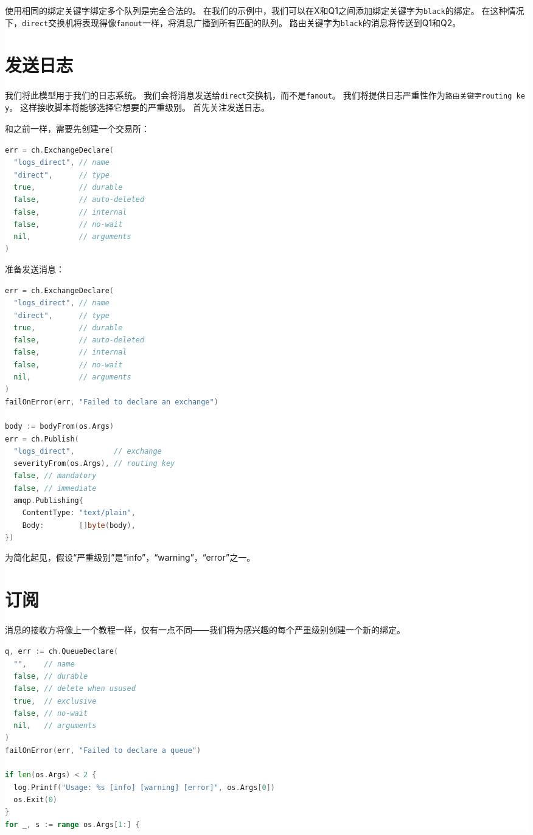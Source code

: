 使用相同的绑定关键字绑定多个队列是完全合法的。 在我们的示例中，我们可以在X和Q1之间添加绑定关键字为`black`的绑定。 在这种情况下，`direct`交换机将表现得像`fanout`一样，将消息广播到所有匹配的队列。 路由关键字为`black`的消息将传送到Q1和Q2。

# 发送日志
我们将此模型用于我们的日志系统。 我们会将消息发送给`direct`交换机，而不是`fanout`。 我们将提供日志严重性作为`路由关键字routing key`。 这样接收脚本将能够选择它想要的严重级别。 首先关注发送日志。

和之前一样，需要先创建一个交易所：
``` go
err = ch.ExchangeDeclare(
  "logs_direct", // name
  "direct",      // type
  true,          // durable
  false,         // auto-deleted
  false,         // internal
  false,         // no-wait
  nil,           // arguments
)
```
准备发送消息：
``` go
err = ch.ExchangeDeclare(
  "logs_direct", // name
  "direct",      // type
  true,          // durable
  false,         // auto-deleted
  false,         // internal
  false,         // no-wait
  nil,           // arguments
)
failOnError(err, "Failed to declare an exchange")

body := bodyFrom(os.Args)
err = ch.Publish(
  "logs_direct",         // exchange
  severityFrom(os.Args), // routing key
  false, // mandatory
  false, // immediate
  amqp.Publishing{
    ContentType: "text/plain",
    Body:        []byte(body),
})
```
为简化起见，假设“严重级别”是“info”，“warning”，“error”之一。

# 订阅
消息的接收方将像上一个教程一样，仅有一点不同——我们将为感兴趣的每个严重级别创建一个新的绑定。
``` go
q, err := ch.QueueDeclare(
  "",    // name
  false, // durable
  false, // delete when usused
  true,  // exclusive
  false, // no-wait
  nil,   // arguments
)
failOnError(err, "Failed to declare a queue")

if len(os.Args) < 2 {
  log.Printf("Usage: %s [info] [warning] [error]", os.Args[0])
  os.Exit(0)
}
for _, s := range os.Args[1:] {
```